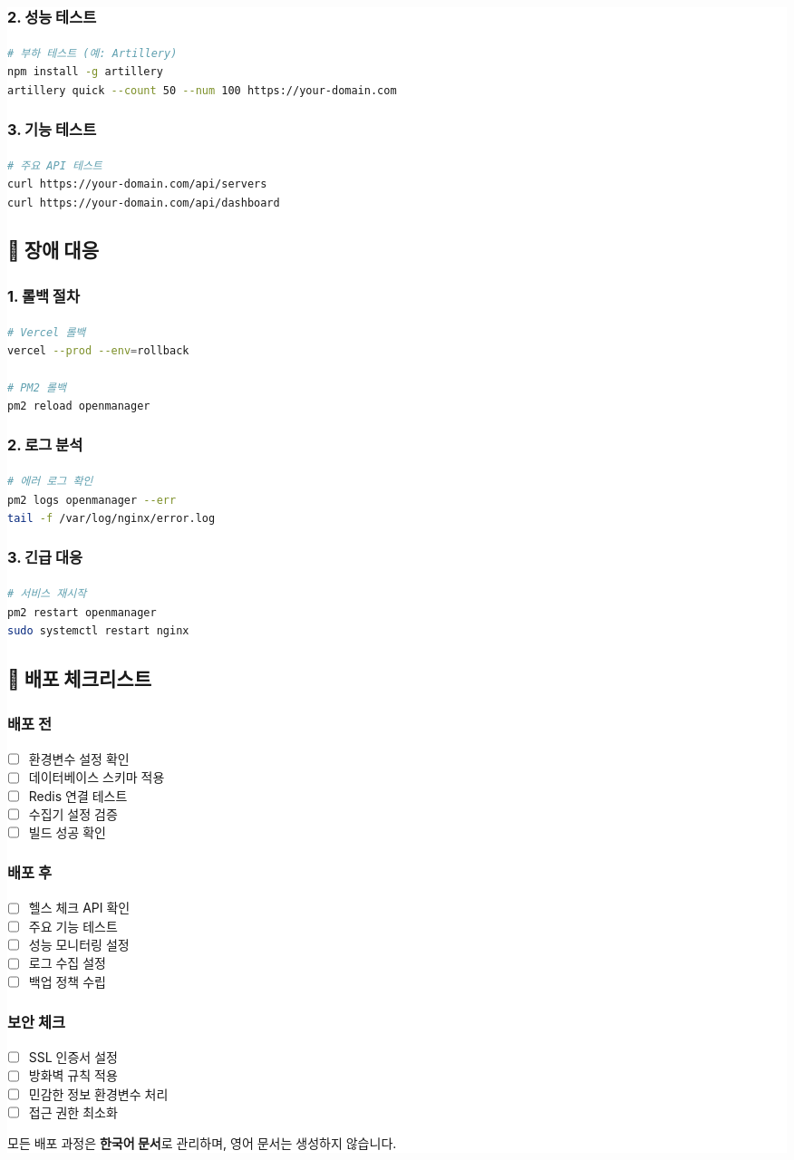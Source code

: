 ### 2. 성능 테스트
```bash
# 부하 테스트 (예: Artillery)
npm install -g artillery
artillery quick --count 50 --num 100 https://your-domain.com
```

### 3. 기능 테스트
```bash
# 주요 API 테스트
curl https://your-domain.com/api/servers
curl https://your-domain.com/api/dashboard
```

## 🚨 장애 대응

### 1. 롤백 절차
```bash
# Vercel 롤백
vercel --prod --env=rollback

# PM2 롤백
pm2 reload openmanager
```

### 2. 로그 분석
```bash
# 에러 로그 확인
pm2 logs openmanager --err
tail -f /var/log/nginx/error.log
```

### 3. 긴급 대응
```bash
# 서비스 재시작
pm2 restart openmanager
sudo systemctl restart nginx
```

## 📝 배포 체크리스트

### 배포 전
- [ ] 환경변수 설정 확인
- [ ] 데이터베이스 스키마 적용
- [ ] Redis 연결 테스트
- [ ] 수집기 설정 검증
- [ ] 빌드 성공 확인

### 배포 후
- [ ] 헬스 체크 API 확인
- [ ] 주요 기능 테스트
- [ ] 성능 모니터링 설정
- [ ] 로그 수집 설정
- [ ] 백업 정책 수립

### 보안 체크
- [ ] SSL 인증서 설정
- [ ] 방화벽 규칙 적용
- [ ] 민감한 정보 환경변수 처리
- [ ] 접근 권한 최소화

모든 배포 과정은 **한국어 문서**로 관리하며, 영어 문서는 생성하지 않습니다. 